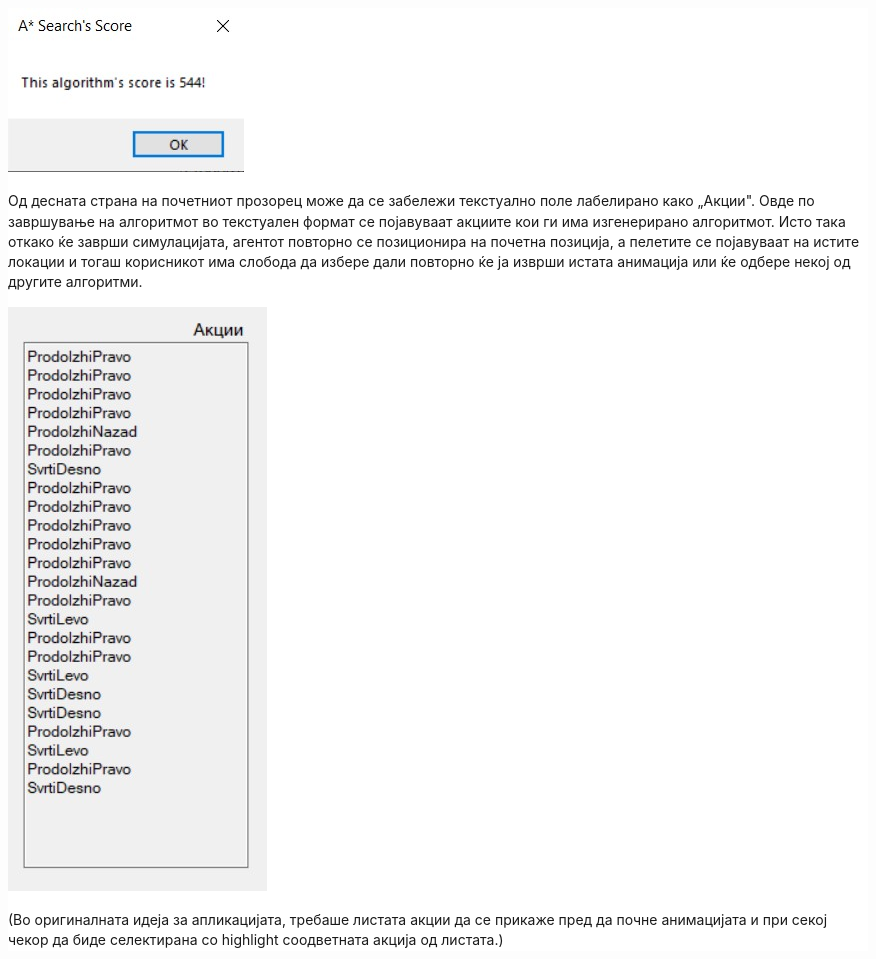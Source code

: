 ![](points.jpg)

Од десната страна на почетниот прозорец може да се забележи текстуално поле лабелирано како „Акции&quot;. Овде по завршување на алгоритмот во текстуален формат се појавуваат акциите кои ги има изгенерирано алгоритмот.
Исто така откако ќе заврши симулацијата, агентот повторно се позиционира на почетна позиција, а пелетите се појавуваат на истите локации и тогаш корисникот има слобода да избере дали повторно ќе ја изврши истата анимација или ќе одбере некој од другите алгоритми.

![](actions.jpg)

(Во оригиналната идеја за апликацијата, требаше листата акции да се прикаже пред да почне анимацијата и при секој чекор да биде селектирана со highlight соодветната акција од листата.)
